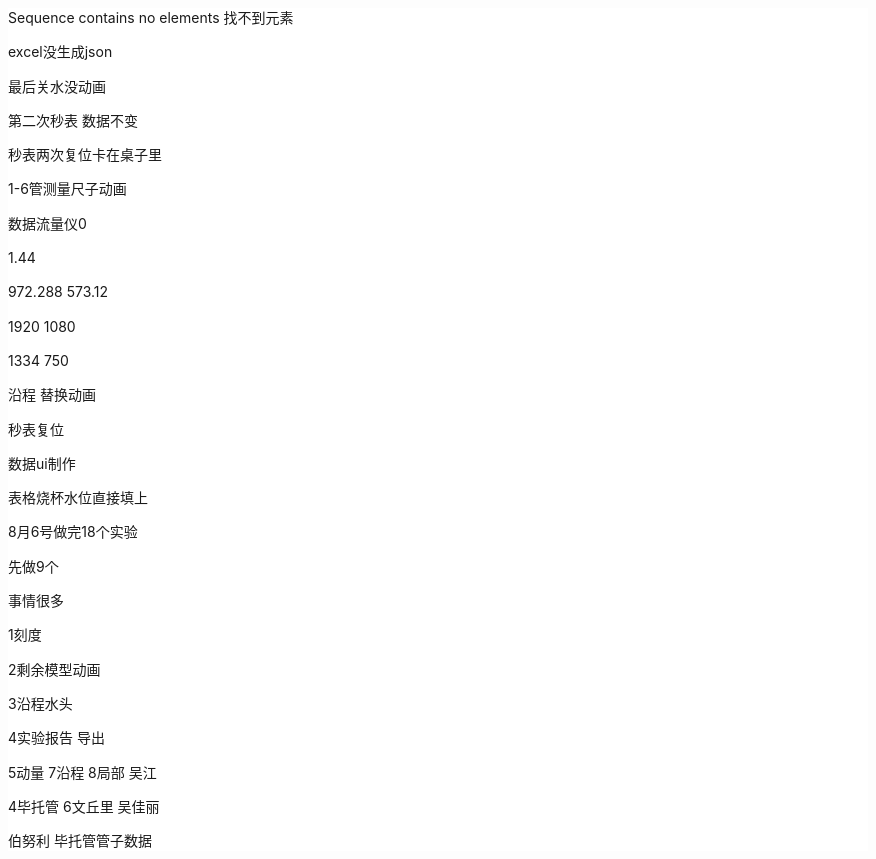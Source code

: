 

Sequence contains no elements 找不到元素

excel没生成json





最后关水没动画

第二次秒表 数据不变

秒表两次复位卡在桌子里

1-6管测量尺子动画

数据流量仪0





1.44

972.288   573.12





1920 1080

1334 750



沿程 替换动画

秒表复位

数据ui制作

表格烧杯水位直接填上



8月6号做完18个实验

先做9个



事情很多

1刻度

2剩余模型动画

3沿程水头

4实验报告 导出



5动量 7沿程 8局部 吴江

4毕托管 6文丘里 吴佳丽



伯努利 毕托管管子数据
